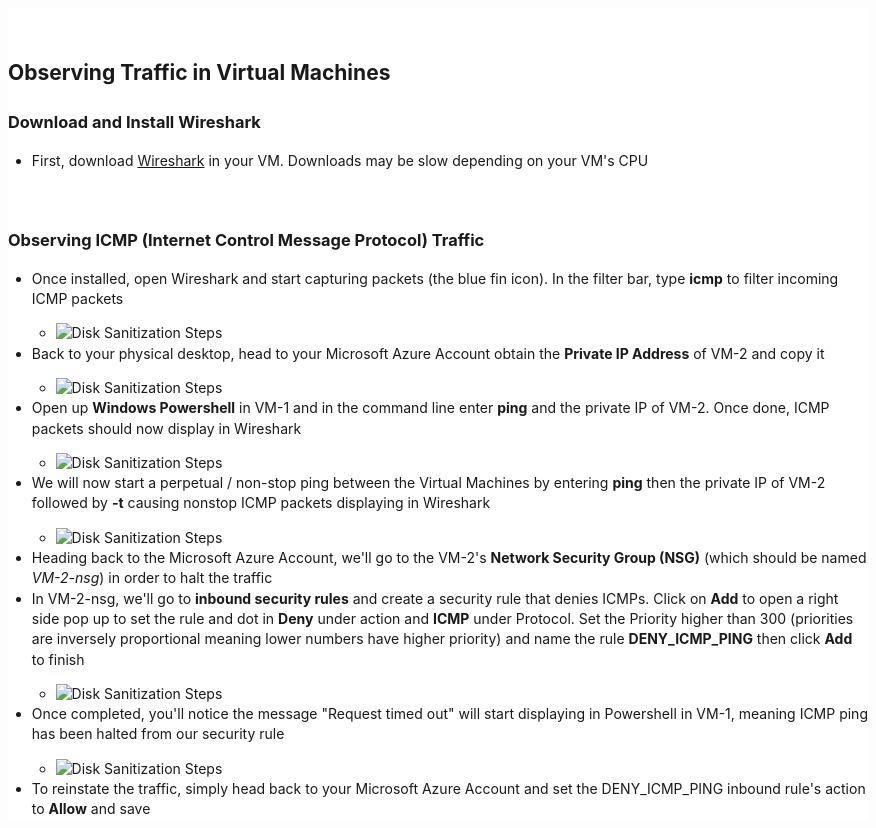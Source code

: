 <br />

<h2>Observing Traffic in Virtual Machines</h2>

<h3>Download and Install Wireshark</h3>

<p>
  <ul>
    <li>First, download <a href="https://www.wireshark.org/download.html">Wireshark</a> in your VM. Downloads may be slow depending on your VM's CPU</li>
  </ul>
</p>

<br />

<h3>Observing ICMP (Internet Control Message Protocol) Traffic</h3>

<p>
  <ul>
    <li>Once installed, open Wireshark and start capturing packets (the blue fin icon). In the filter bar, type <b>icmp</b> to filter incoming ICMP packets</li>
    <ul>
      <li><img src="https://github.com/Kasen-Elliot/vm-network/assets/127895952/d32aeef6-3422-4f96-8b6e-64cc43536760" height="80%" width="80%" alt="Disk Sanitization Steps"/></li>
    </ul>
    <li>Back to your physical desktop, head to your Microsoft Azure Account obtain the <b>Private IP Address</b> of VM-2 and copy it</li>
    <ul>
    <li><img src="https://github.com/Kasen-Elliot/vm-network/assets/127895952/ad14020c-5891-44b3-957e-edf9c754d8bd" height="50%" width="50%" alt="Disk Sanitization Steps"/></li>
    </ul>
    <li>Open up <b>Windows Powershell</b> in VM-1 and in the command line enter <b>ping</b> and the private IP of VM-2. Once done, ICMP packets should now display in Wireshark</li>
    <ul>
    <li><img src="https://github.com/Kasen-Elliot/vm-network/assets/127895952/863c7d94-9bdf-412f-99b0-abe056269ff1" height="80%" width="80%" alt="Disk Sanitization Steps"/></li>
    </ul>
    <li>We will now start a perpetual / non-stop ping between the Virtual Machines by entering <b>ping</b> then the private IP of VM-2 followed by <b>-t</b> causing nonstop ICMP packets displaying in Wireshark</li>
    <ul>
    <li><img src="https://github.com/Kasen-Elliot/vm-network/assets/127895952/0cb25a63-92cc-4344-92ef-e8e172c09441" height="80%" width="80%" alt="Disk Sanitization Steps"/></li>
    </ul>
    <li>Heading back to the Microsoft Azure Account, we'll go to the VM-2's <b>Network Security Group (NSG)</b> (which should be named <i>VM-2-nsg</i>) in order to halt the traffic</li>
    <li>In VM-2-nsg, we'll go to <b>inbound security rules</b> and create a security rule that denies ICMPs. Click on <b>Add</b> to open a right side pop up to set the rule and dot in <b>Deny</b> under action and <b>ICMP</b> under Protocol. Set the Priority higher than 300 (priorities are inversely proportional meaning lower numbers have higher priority) and name the rule <b>DENY_ICMP_PING</b> then click <b>Add</b> to finish</li>
    <ul>
    <li><img src="https://github.com/Kasen-Elliot/vm-network/assets/127895952/25565e19-7aed-4d0d-8fcc-d8cc3474086f" height="80%" width="80%" alt="Disk Sanitization Steps"/></li>
    </ul>
    <li>Once completed, you'll notice the message "Request timed out" will start displaying in Powershell in VM-1, meaning ICMP ping has been halted from our security rule</li>
    <ul>
    <li><img src="https://github.com/Kasen-Elliot/vm-network/assets/127895952/2f134420-d40a-4506-a828-9397b803178a" height="80%" width="80%" alt="Disk Sanitization Steps"/></li>
    </ul>
    <li>To reinstate the traffic, simply head back to your Microsoft Azure Account and set the DENY_ICMP_PING inbound rule's action to <b>Allow</b> and save</li>
  </ul>
</p>
